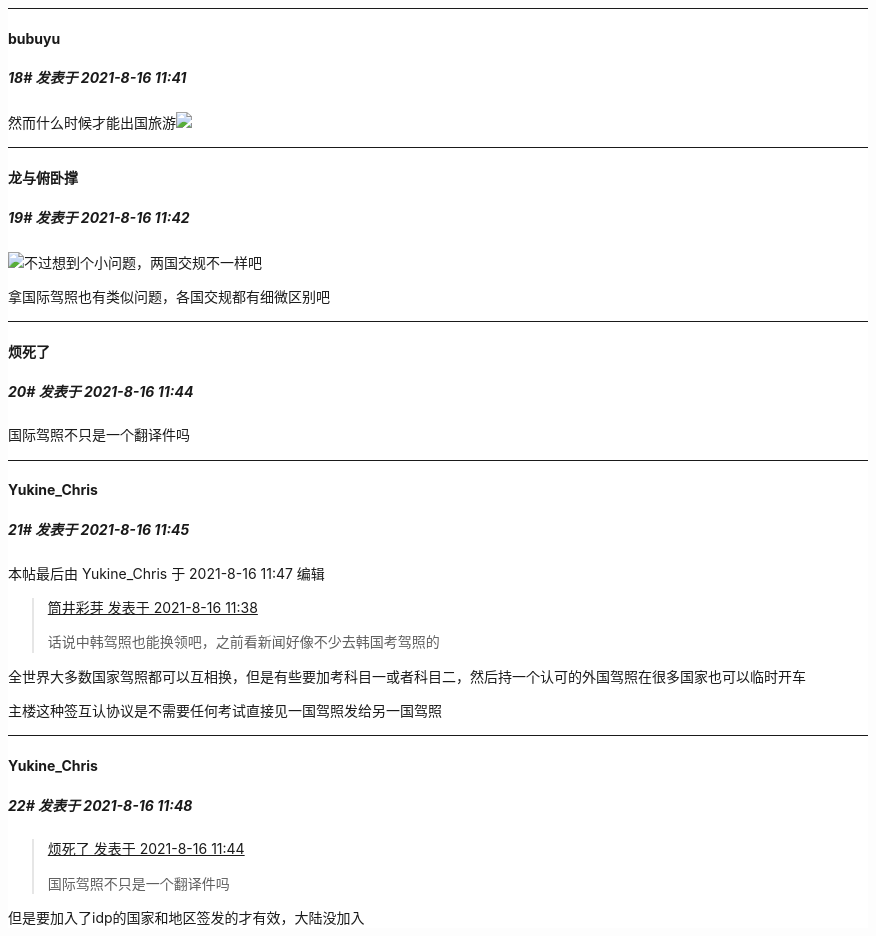 *****

####  bubuyu  
##### 18#       发表于 2021-8-16 11:41


然而什么时候才能出国旅游<img src="https://static.saraba1st.com/image/smiley/face2017/001.png" referrerpolicy="no-referrer">


*****

####  龙与俯卧撑  
##### 19#       发表于 2021-8-16 11:42


<img src="https://static.saraba1st.com/image/smiley/face2017/143.png" referrerpolicy="no-referrer">不过想到个小问题，两国交规不一样吧


拿国际驾照也有类似问题，各国交规都有细微区别吧


*****

####  烦死了  
##### 20#       发表于 2021-8-16 11:44


国际驾照不只是一个翻译件吗  


*****

####  Yukine_Chris  
##### 21#       发表于 2021-8-16 11:45


 本帖最后由 Yukine_Chris 于 2021-8-16 11:47 编辑 
<blockquote><a href="httphttps://bbs.saraba1st.com/2b/forum.php?mod=redirect&amp;goto=findpost&amp;pid=52389349&amp;ptid=2021082" target="_blank">筒井彩芽 发表于 2021-8-16 11:38</a>

话说中韩驾照也能换领吧，之前看新闻好像不少去韩国考驾照的</blockquote>
全世界大多数国家驾照都可以互相换，但是有些要加考科目一或者科目二，然后持一个认可的外国驾照在很多国家也可以临时开车

主楼这种签互认协议是不需要任何考试直接见一国驾照发给另一国驾照


*****

####  Yukine_Chris  
##### 22#       发表于 2021-8-16 11:48


<blockquote><a href="httphttps://bbs.saraba1st.com/2b/forum.php?mod=redirect&amp;goto=findpost&amp;pid=52389434&amp;ptid=2021082" target="_blank">烦死了 发表于 2021-8-16 11:44</a>

国际驾照不只是一个翻译件吗</blockquote>
但是要加入了idp的国家和地区签发的才有效，大陆没加入
